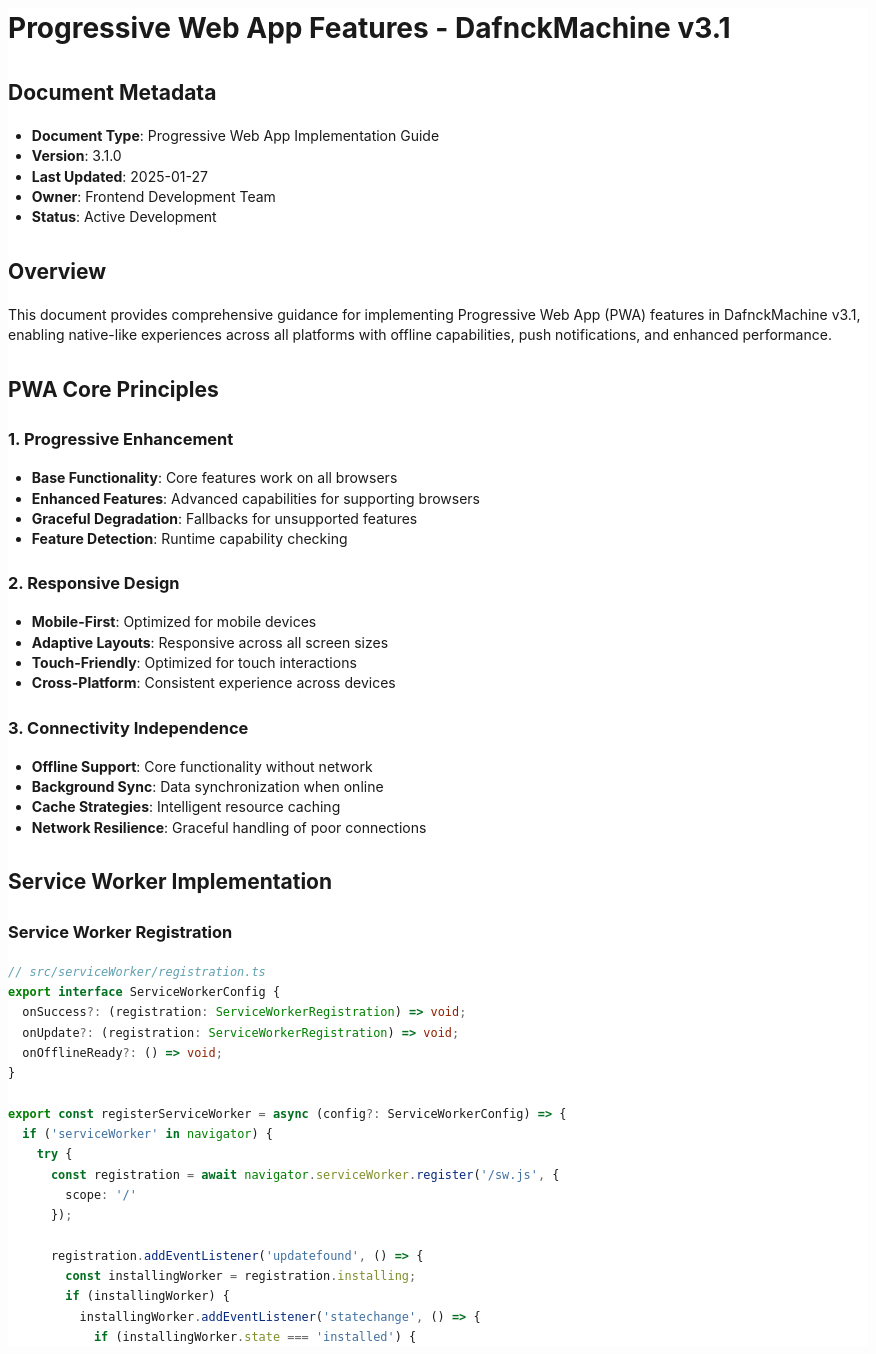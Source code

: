 # Progressive Web App Features - DafnckMachine v3.1

## Document Metadata
- **Document Type**: Progressive Web App Implementation Guide
- **Version**: 3.1.0
- **Last Updated**: 2025-01-27
- **Owner**: Frontend Development Team
- **Status**: Active Development

## Overview

This document provides comprehensive guidance for implementing Progressive Web App (PWA) features in DafnckMachine v3.1, enabling native-like experiences across all platforms with offline capabilities, push notifications, and enhanced performance.

## PWA Core Principles

### 1. Progressive Enhancement
- **Base Functionality**: Core features work on all browsers
- **Enhanced Features**: Advanced capabilities for supporting browsers
- **Graceful Degradation**: Fallbacks for unsupported features
- **Feature Detection**: Runtime capability checking

### 2. Responsive Design
- **Mobile-First**: Optimized for mobile devices
- **Adaptive Layouts**: Responsive across all screen sizes
- **Touch-Friendly**: Optimized for touch interactions
- **Cross-Platform**: Consistent experience across devices

### 3. Connectivity Independence
- **Offline Support**: Core functionality without network
- **Background Sync**: Data synchronization when online
- **Cache Strategies**: Intelligent resource caching
- **Network Resilience**: Graceful handling of poor connections

## Service Worker Implementation

### Service Worker Registration

```typescript
// src/serviceWorker/registration.ts
export interface ServiceWorkerConfig {
  onSuccess?: (registration: ServiceWorkerRegistration) => void;
  onUpdate?: (registration: ServiceWorkerRegistration) => void;
  onOfflineReady?: () => void;
}

export const registerServiceWorker = async (config?: ServiceWorkerConfig) => {
  if ('serviceWorker' in navigator) {
    try {
      const registration = await navigator.serviceWorker.register('/sw.js', {
        scope: '/'
      });

      registration.addEventListener('updatefound', () => {
        const installingWorker = registration.installing;
        if (installingWorker) {
          installingWorker.addEventListener('statechange', () => {
            if (installingWorker.state === 'installed') {
```